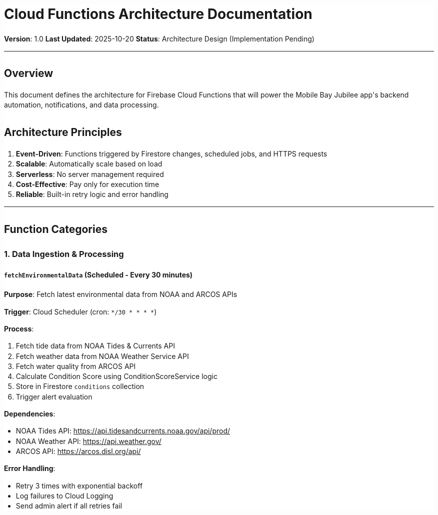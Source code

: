 # Cloud Functions Architecture Documentation

**Version**: 1.0
**Last Updated**: 2025-10-20
**Status**: Architecture Design (Implementation Pending)

---

## Overview

This document defines the architecture for Firebase Cloud Functions that will power the Mobile Bay Jubilee app's backend automation, notifications, and data processing.

## Architecture Principles

1. **Event-Driven**: Functions triggered by Firestore changes, scheduled jobs, and HTTPS requests
2. **Scalable**: Automatically scale based on load
3. **Serverless**: No server management required
4. **Cost-Effective**: Pay only for execution time
5. **Reliable**: Built-in retry logic and error handling

---

## Function Categories

### 1. Data Ingestion & Processing

#### `fetchEnvironmentalData` (Scheduled - Every 30 minutes)
**Purpose**: Fetch latest environmental data from NOAA and ARCOS APIs

**Trigger**: Cloud Scheduler (cron: `*/30 * * * *`)

**Process**:
1. Fetch tide data from NOAA Tides & Currents API
2. Fetch weather data from NOAA Weather Service API
3. Fetch water quality from ARCOS API
4. Calculate Condition Score using ConditionScoreService logic
5. Store in Firestore `conditions` collection
6. Trigger alert evaluation

**Dependencies**:
- NOAA Tides API: https://api.tidesandcurrents.noaa.gov/api/prod/
- NOAA Weather API: https://api.weather.gov/
- ARCOS API: https://arcos.disl.org/api/

**Error Handling**:
- Retry 3 times with exponential backoff
- Log failures to Cloud Logging
- Send admin alert if all retries fail
